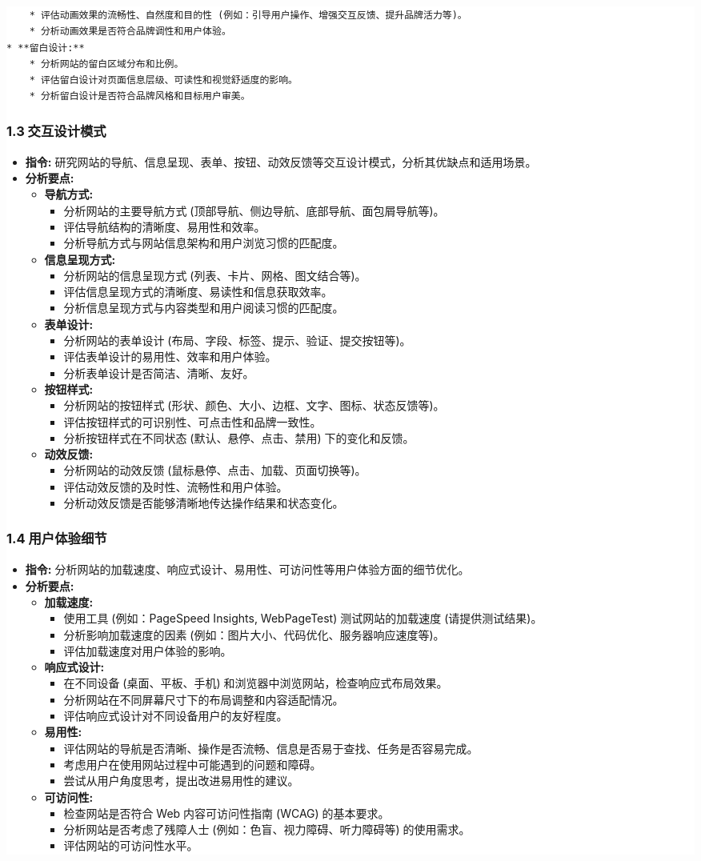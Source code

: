         * 评估动画效果的流畅性、自然度和目的性 (例如：引导用户操作、增强交互反馈、提升品牌活力等)。
        * 分析动画效果是否符合品牌调性和用户体验。
    * **留白设计:**
        * 分析网站的留白区域分布和比例。
        * 评估留白设计对页面信息层级、可读性和视觉舒适度的影响。
        * 分析留白设计是否符合品牌风格和目标用户审美。

### 1.3 交互设计模式

* **指令:** 研究网站的导航、信息呈现、表单、按钮、动效反馈等交互设计模式，分析其优缺点和适用场景。
* **分析要点:**
    * **导航方式:**
        * 分析网站的主要导航方式 (顶部导航、侧边导航、底部导航、面包屑导航等)。
        * 评估导航结构的清晰度、易用性和效率。
        * 分析导航方式与网站信息架构和用户浏览习惯的匹配度。
    * **信息呈现方式:**
        * 分析网站的信息呈现方式 (列表、卡片、网格、图文结合等)。
        * 评估信息呈现方式的清晰度、易读性和信息获取效率。
        * 分析信息呈现方式与内容类型和用户阅读习惯的匹配度。
    * **表单设计:**
        * 分析网站的表单设计 (布局、字段、标签、提示、验证、提交按钮等)。
        * 评估表单设计的易用性、效率和用户体验。
        * 分析表单设计是否简洁、清晰、友好。
    * **按钮样式:**
        * 分析网站的按钮样式 (形状、颜色、大小、边框、文字、图标、状态反馈等)。
        * 评估按钮样式的可识别性、可点击性和品牌一致性。
        * 分析按钮样式在不同状态 (默认、悬停、点击、禁用) 下的变化和反馈。
    * **动效反馈:**
        * 分析网站的动效反馈 (鼠标悬停、点击、加载、页面切换等)。
        * 评估动效反馈的及时性、流畅性和用户体验。
        * 分析动效反馈是否能够清晰地传达操作结果和状态变化。

### 1.4 用户体验细节

* **指令:**  分析网站的加载速度、响应式设计、易用性、可访问性等用户体验方面的细节优化。
* **分析要点:**
    * **加载速度:**
        * 使用工具 (例如：PageSpeed Insights, WebPageTest) 测试网站的加载速度 (请提供测试结果)。
        * 分析影响加载速度的因素 (例如：图片大小、代码优化、服务器响应速度等)。
        * 评估加载速度对用户体验的影响。
    * **响应式设计:**
        * 在不同设备 (桌面、平板、手机) 和浏览器中浏览网站，检查响应式布局效果。
        * 分析网站在不同屏幕尺寸下的布局调整和内容适配情况。
        * 评估响应式设计对不同设备用户的友好程度。
    * **易用性:**
        * 评估网站的导航是否清晰、操作是否流畅、信息是否易于查找、任务是否容易完成。
        * 考虑用户在使用网站过程中可能遇到的问题和障碍。
        * 尝试从用户角度思考，提出改进易用性的建议。
    * **可访问性:**
        * 检查网站是否符合 Web 内容可访问性指南 (WCAG) 的基本要求。
        * 分析网站是否考虑了残障人士 (例如：色盲、视力障碍、听力障碍等) 的使用需求。
        * 评估网站的可访问性水平。
